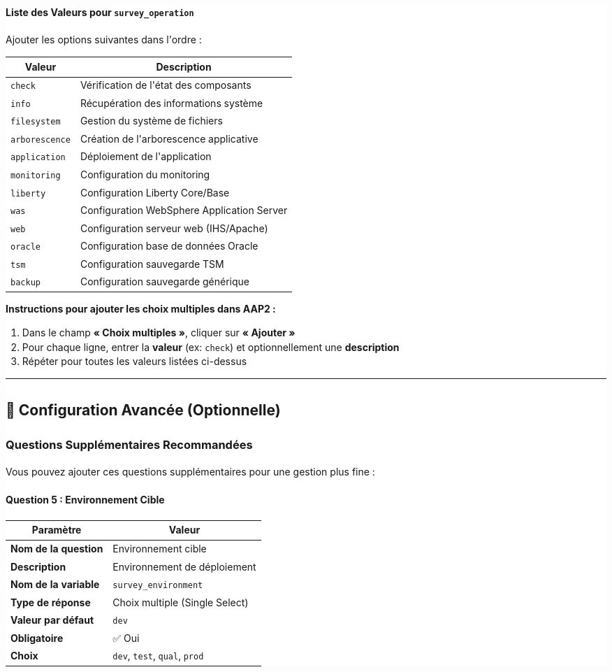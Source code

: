 #### Liste des Valeurs pour `survey_operation`

Ajouter les options suivantes dans l'ordre :

| **Valeur** | **Description** |
|------------|-----------------|
| `check` | Vérification de l'état des composants |
| `info` | Récupération des informations système |
| `filesystem` | Gestion du système de fichiers |
| `arborescence` | Création de l'arborescence applicative |
| `application` | Déploiement de l'application |
| `monitoring` | Configuration du monitoring |
| `liberty` | Configuration Liberty Core/Base |
| `was` | Configuration WebSphere Application Server |
| `web` | Configuration serveur web (IHS/Apache) |
| `oracle` | Configuration base de données Oracle |
| `tsm` | Configuration sauvegarde TSM |
| `backup` | Configuration sauvegarde générique |

**Instructions pour ajouter les choix multiples dans AAP2 :**
1. Dans le champ **« Choix multiples »**, cliquer sur **« Ajouter »**
2. Pour chaque ligne, entrer la **valeur** (ex: `check`) et optionnellement une **description**
3. Répéter pour toutes les valeurs listées ci-dessus

---

## 🔧 Configuration Avancée (Optionnelle)

### Questions Supplémentaires Recommandées

Vous pouvez ajouter ces questions supplémentaires pour une gestion plus fine :

#### Question 5 : Environnement Cible

| **Paramètre** | **Valeur** |
|---------------|------------|
| **Nom de la question** | Environnement cible |
| **Description** | Environnement de déploiement |
| **Nom de la variable** | `survey_environment` |
| **Type de réponse** | Choix multiple (Single Select) |
| **Valeur par défaut** | `dev` |
| **Obligatoire** | ✅ Oui |
| **Choix** | `dev`, `test`, `qual`, `prod` |
